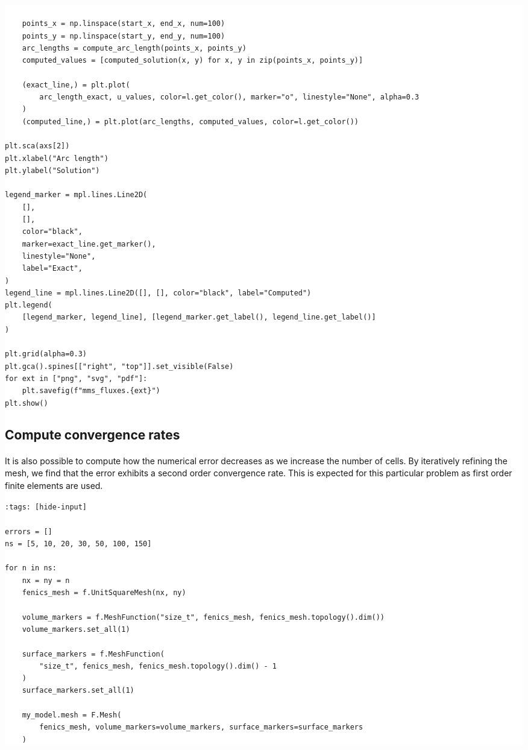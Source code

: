 ```{code-cell} ipython3

    points_x = np.linspace(start_x, end_x, num=100)
    points_y = np.linspace(start_y, end_y, num=100)
    arc_lengths = compute_arc_length(points_x, points_y)
    computed_values = [computed_solution(x, y) for x, y in zip(points_x, points_y)]

    (exact_line,) = plt.plot(
        arc_length_exact, u_values, color=l.get_color(), marker="o", linestyle="None", alpha=0.3
    )
    (computed_line,) = plt.plot(arc_lengths, computed_values, color=l.get_color())

plt.sca(axs[2])
plt.xlabel("Arc length")
plt.ylabel("Solution")

legend_marker = mpl.lines.Line2D(
    [],
    [],
    color="black",
    marker=exact_line.get_marker(),
    linestyle="None",
    label="Exact",
)
legend_line = mpl.lines.Line2D([], [], color="black", label="Computed")
plt.legend(
    [legend_marker, legend_line], [legend_marker.get_label(), legend_line.get_label()]
)

plt.grid(alpha=0.3)
plt.gca().spines[["right", "top"]].set_visible(False)
for ext in ["png", "svg", "pdf"]:
    plt.savefig(f"mms_fluxes.{ext}")
plt.show()
```

## Compute convergence rates

It is also possible to compute how the numerical error decreases as we increase the number of cells.
By iteratively refining the mesh, we find that the error exhibits a second order convergence rate.
This is expected for this particular problem as first order finite elements are used.

```{code-cell} ipython3
:tags: [hide-input]

errors = []
ns = [5, 10, 20, 30, 50, 100, 150]

for n in ns:
    nx = ny = n
    fenics_mesh = f.UnitSquareMesh(nx, ny)

    volume_markers = f.MeshFunction("size_t", fenics_mesh, fenics_mesh.topology().dim())
    volume_markers.set_all(1)

    surface_markers = f.MeshFunction(
        "size_t", fenics_mesh, fenics_mesh.topology().dim() - 1
    )
    surface_markers.set_all(1)

    my_model.mesh = F.Mesh(
        fenics_mesh, volume_markers=volume_markers, surface_markers=surface_markers
    )
```
